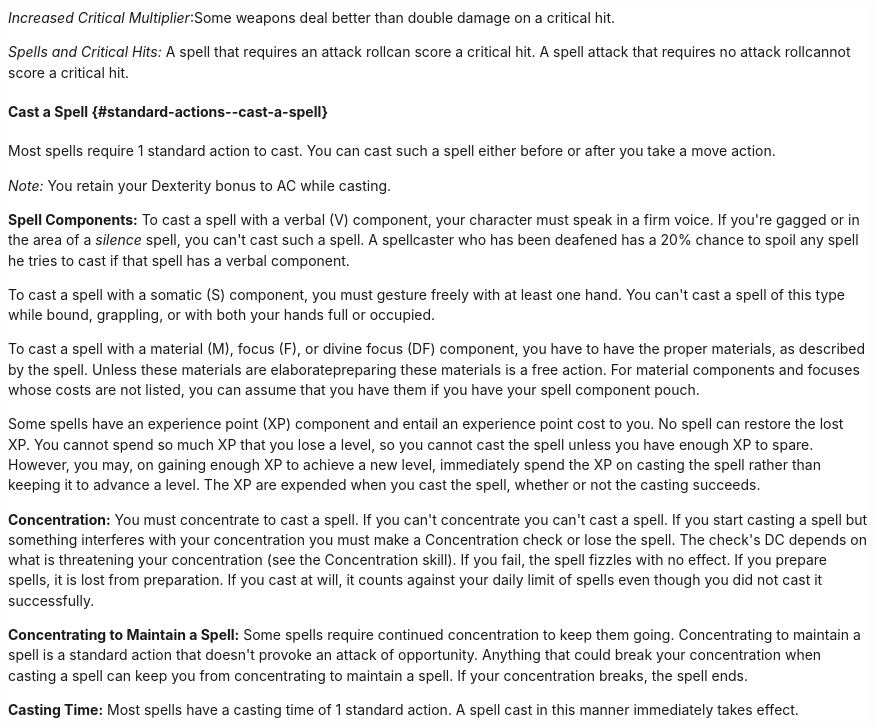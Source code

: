 *Increased Critical Multiplier*:Some weapons deal better than double
damage on a critical hit.

*Spells and Critical Hits:* A spell that requires an attack rollcan
score a critical hit. A spell attack that requires no attack rollcannot
score a critical hit.

#### Cast a Spell {#standard-actions--cast-a-spell}

Most spells require 1 standard action to cast. You can cast such a spell
either before or after you take a move action.

*Note:* You retain your Dexterity bonus to AC while casting.

**Spell Components:** To cast a spell with a verbal (V) component, your
character must speak in a firm voice. If you're gagged or in the area of
a *silence* spell, you can't cast such a spell. A spellcaster who has
been deafened has a 20% chance to spoil any spell he tries to cast if
that spell has a verbal component.

To cast a spell with a somatic (S) component, you must gesture freely
with at least one hand. You can't cast a spell of this type while bound,
grappling, or with both your hands full or occupied.

To cast a spell with a material (M), focus (F), or divine focus (DF)
component, you have to have the proper materials, as described by the
spell. Unless these materials are elaboratepreparing these materials is
a free action. For material components and focuses whose costs are not
listed, you can assume that you have them if you have your spell
component pouch.

Some spells have an experience point (XP) component and entail an
experience point cost to you. No spell can restore the lost XP. You
cannot spend so much XP that you lose a level, so you cannot cast the
spell unless you have enough XP to spare. However, you may, on gaining
enough XP to achieve a new level, immediately spend the XP on casting
the spell rather than keeping it to advance a level. The XP are expended
when you cast the spell, whether or not the casting succeeds.

**Concentration:** You must concentrate to cast a spell. If you can't
concentrate you can't cast a spell. If you start casting a spell but
something interferes with your concentration you must make a
Concentration check or lose the spell. The check's DC depends on what is
threatening your concentration (see the Concentration skill). If you
fail, the spell fizzles with no effect. If you prepare spells, it is
lost from preparation. If you cast at will, it counts against your daily
limit of spells even though you did not cast it successfully.

**Concentrating to Maintain a Spell:** Some spells require continued
concentration to keep them going. Concentrating to maintain a spell is a
standard action that doesn't provoke an attack of opportunity. Anything
that could break your concentration when casting a spell can keep you
from concentrating to maintain a spell. If your concentration breaks,
the spell ends.

**Casting Time:** Most spells have a casting time of 1 standard action.
A spell cast in this manner immediately takes effect.
